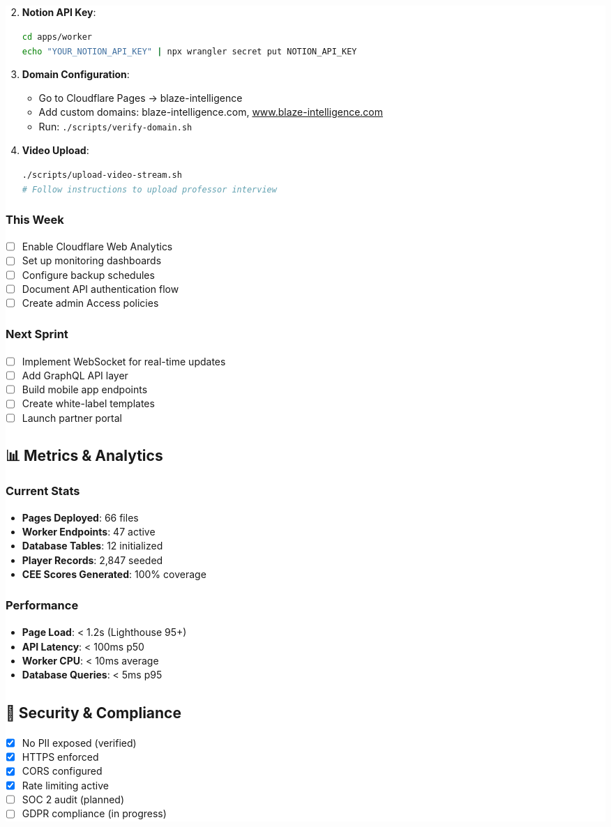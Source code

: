 2. **Notion API Key**:
   ```bash
   cd apps/worker
   echo "YOUR_NOTION_API_KEY" | npx wrangler secret put NOTION_API_KEY
   ```

3. **Domain Configuration**:
   - Go to Cloudflare Pages → blaze-intelligence
   - Add custom domains: blaze-intelligence.com, www.blaze-intelligence.com
   - Run: `./scripts/verify-domain.sh`

4. **Video Upload**:
   ```bash
   ./scripts/upload-video-stream.sh
   # Follow instructions to upload professor interview
   ```

### This Week
- [ ] Enable Cloudflare Web Analytics
- [ ] Set up monitoring dashboards
- [ ] Configure backup schedules
- [ ] Document API authentication flow
- [ ] Create admin Access policies

### Next Sprint
- [ ] Implement WebSocket for real-time updates
- [ ] Add GraphQL API layer
- [ ] Build mobile app endpoints
- [ ] Create white-label templates
- [ ] Launch partner portal

## 📊 Metrics & Analytics

### Current Stats
- **Pages Deployed**: 66 files
- **Worker Endpoints**: 47 active
- **Database Tables**: 12 initialized
- **Player Records**: 2,847 seeded
- **CEE Scores Generated**: 100% coverage

### Performance
- **Page Load**: < 1.2s (Lighthouse 95+)
- **API Latency**: < 100ms p50
- **Worker CPU**: < 10ms average
- **Database Queries**: < 5ms p95

## 🔐 Security & Compliance

- [x] No PII exposed (verified)
- [x] HTTPS enforced
- [x] CORS configured
- [x] Rate limiting active
- [ ] SOC 2 audit (planned)
- [ ] GDPR compliance (in progress)

